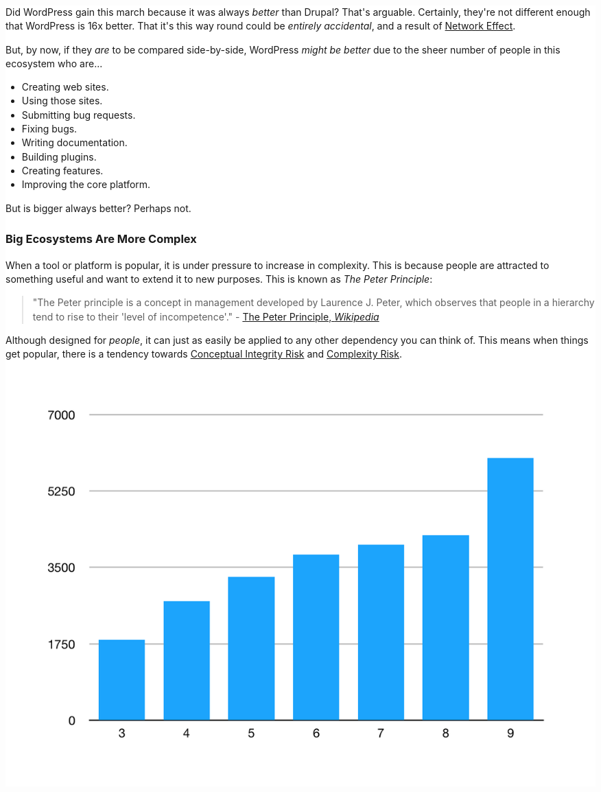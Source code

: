 Did WordPress gain this march because it was always _better_ than Drupal?  That's arguable.  Certainly, they're not different enough that WordPress is 16x better.  That it's this way round could be _entirely accidental_, and a result of [Network Effect](https://en.wikipedia.org/wiki/Network_effect).

But, by now, if they _are_ to be compared side-by-side, WordPress _might be better_ due to the sheer number of people in this ecosystem who are...

 - Creating web sites.
 - Using those sites.
 - Submitting bug requests.
 - Fixing bugs.
 - Writing documentation.
 - Building plugins.
 - Creating features.
 - Improving the core platform.
  
But is bigger always better? Perhaps not.  

### Big Ecosystems Are More Complex

When a tool or platform is popular, it is under pressure to increase in complexity.  This is because people are attracted to something useful and want to extend it to new purposes.  This is known as _The Peter Principle_:  

> "The Peter principle is a concept in management developed by Laurence J. Peter, which observes that people in a hierarchy tend to rise to their 'level of incompetence'." - [The Peter Principle, _Wikipedia_](https://en.wikipedia.org/wiki/Peter_principle)

Although designed for _people_, it can just as easily be applied to any other dependency you can think of.  This means when things get popular, there is a tendency towards [Conceptual Integrity Risk](Feature-Risk.md#conceptual-integrity-risk) and [Complexity Risk](Complexity-Risk.md).  

![Java Public Classes By Version (3-9)](/img/numbers/java_classes_by_version.png)
